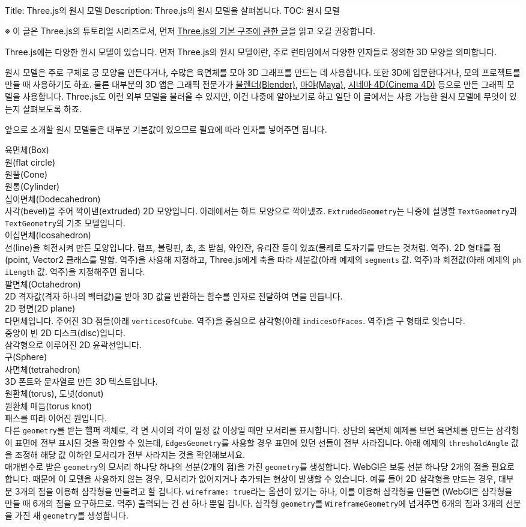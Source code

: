 Title: Three.js의 원시 모델
Description: Three.js의 원시 모델을 살펴봅니다.
TOC: 원시 모델

※ 이 글은 Three.js의 튜토리얼 시리즈로서,
먼저 [Three.js의 기본 구조에 관한 글](threejs-fundamentals.html)을
읽고 오길 권장합니다.


Three.js에는 다양한 원시 모델이 있습니다. 먼저 Three.js의 원시 모델이란,
주로 런타임에서 다양한 인자들로 정의한 3D 모양을 의미합니다.

원시 모델은 주로 구체로 공 모양을 만든다거나, 수많은 육면체를 모아
3D 그래프를 만드는 데 사용합니다. 또한 3D에 입문한다거나, 모의
프로젝트를 만들 때 사용하기도 하죠. 물론 대부분의 3D 앱은 그래픽
전문가가 [블렌더(Blender)](https://blender.org), [마야(Maya)](https://www.autodesk.com/products/maya/),
[시네마 4D(Cinema 4D)](https://www.maxon.net/en-us/products/cinema-4d/) 등으로
만든 그래픽 모델을 사용합니다. Three.js도 이런 외부 모델을 불러올 수
있지만, 이건 나중에 알아보기로 하고 일단 이 글에서는 사용 가능한 원시
모델에 무엇이 있는지 살펴보도록 하죠.

앞으로 소개할 원시 모델들은 대부분 기본값이 있으므로 필요에 따라
인자를 넣어주면 됩니다.

<div id="Diagram-BoxGeometry" data-primitive="BoxGeometry">육면체(Box)</div>
<div id="Diagram-CircleGeometry" data-primitive="CircleGeometry">원(flat circle)</div>
<div id="Diagram-ConeGeometry" data-primitive="ConeGeometry">원뿔(Cone)</div>
<div id="Diagram-CylinderGeometry" data-primitive="CylinderGeometry">원통(Cylinder)</div>
<div id="Diagram-DodecahedronGeometry" data-primitive="DodecahedronGeometry">십이면체(Dodecahedron)</div>
<div id="Diagram-ExtrudeGeometry" data-primitive="ExtrudeGeometry">사각(bevel)을 주어 깍아낸(extruded) 2D 모양입니다.
아래에서는 하트 모양으로 깍아냈죠. <code>ExtrudedGeometry</code>는 나중에 설명할
<code>TextGeometry</code>과 <code>TextGeometry</code>의 기초 모델입니다.</div>
<div id="Diagram-IcosahedronGeometry" data-primitive="IcosahedronGeometry">이십면체(Icosahedron)</div>
<div id="Diagram-LatheGeometry" data-primitive="LatheGeometry">선(line)을 회전시켜 만든 모양입니다. 램프, 볼링핀, 초, 초 받침, 와인잔, 유리잔 등이 있죠(물레로 도자기를 만드는 것처럼. 역주). 2D 형태를 점(point, Vector2 클래스를 말함. 역주)을 사용해 지정하고, Three.js에게 축을 따라 세분값(아래 예제의 <code>segments</code> 값. 역주)과 회전값(아래 예제의 <code>phiLength</code> 값. 역주)을 지정해주면 됩니다.</div>
<div id="Diagram-OctahedronGeometry" data-primitive="OctahedronGeometry">팔면체(Octahedron)</div>
<div id="Diagram-ParametricGeometry" data-primitive="ParametricGeometry">2D 격자값(격자 하나의 벡터값)을 받아 3D 값을 반환하는 함수를 인자로 전달하여 면을 만듭니다.</div>
<div id="Diagram-PlaneGeometry" data-primitive="PlaneGeometry">2D 평면(2D plane)</div>
<div id="Diagram-PolyhedronGeometry" data-primitive="PolyhedronGeometry">다면체입니다. 주어진 3D 점들(아래 <code>verticesOfCube</code>. 역주)을 중심으로 삼각형(아래 <code>indicesOfFaces</code>. 역주)을 구 형태로 잇습니다.</div>
<div id="Diagram-RingGeometry" data-primitive="RingGeometry">중앙이 빈 2D 디스크(disc)입니다.</div>
<div id="Diagram-ShapeGeometry" data-primitive="ShapeGeometry">삼각형으로 이루어진 2D 윤곽선입니다.</div>
<div id="Diagram-SphereGeometry" data-primitive="SphereGeometry">구(Sphere)</div>
<div id="Diagram-TetrahedronGeometry" data-primitive="TetrahedronGeometry">사면체(tetrahedron)</div>
<div id="Diagram-TextGeometry" data-primitive="TextGeometry">3D 폰트와 문자열로 만든 3D 텍스트입니다.</div>
<div id="Diagram-TorusGeometry" data-primitive="TorusGeometry">원환체(torus), 도넛(donut)</div>
<div id="Diagram-TorusKnotGeometry" data-primitive="TorusKnotGeometry">원환체 매듭(torus knot)</div>
<div id="Diagram-TubeGeometry" data-primitive="TubeGeometry">패스를 따라 이어진 원입니다.</div>
<div id="Diagram-EdgesGeometry" data-primitive="EdgesGeometry">다른 <code>geometry</code>를 받는 헬퍼 객체로, 각 면 사이의 각이 일정 값 이상일 때만 모서리를 표시합니다. 상단의 육면체 예제를 보면 육면체를 만드는 삼각형이 표면에 전부 표시된 것을 확인할 수 있는데, <code>EdgesGeometry</code>를 사용할 경우 표면에 있던 선들이 전부 사라집니다. 아래 예제의 <code>thresholdAngle</code> 값을 조정해 해당 값 이하인 모서리가 전부 사라지는 것을 확인해보세요.</div>
<div id="Diagram-WireframeGeometry" data-primitive="WireframeGeometry">매개변수로 받은 <code>geometry</code>의 모서리 하나당 하나의 선분(2개의 점)을 가진 <code>geometry</code>를 생성합니다. WebGl은 보통 선분 하나당 2개의 점을 필요로 합니다. 때문에 이 모델을 사용하지 않는 경우, 모서리가 없어지거나 추가되는 현상이 발생할 수 있습니다. 예를 들어 2D 삼각형을 만드는 경우, 대부분 3개의 점을 이용해 삼각형을 만들려고 할 겁니다. <code>wireframe: true</code>라는 옵션이 있기는 하나, 이를 이용해 삼각형을 만들면 (WebGl은 삼각형을 만들 때 6개의 점을 요구하므로. 역주) 출력되는 건 선 하나 뿐일 겁니다. 삼각형 <code>geometry</code>를 <code>WireframeGeometry</code>에 넘겨주면 6개의 점과 3개의 선분을 가진 새 <code>geometry</code>를 생성합니다.</div>
